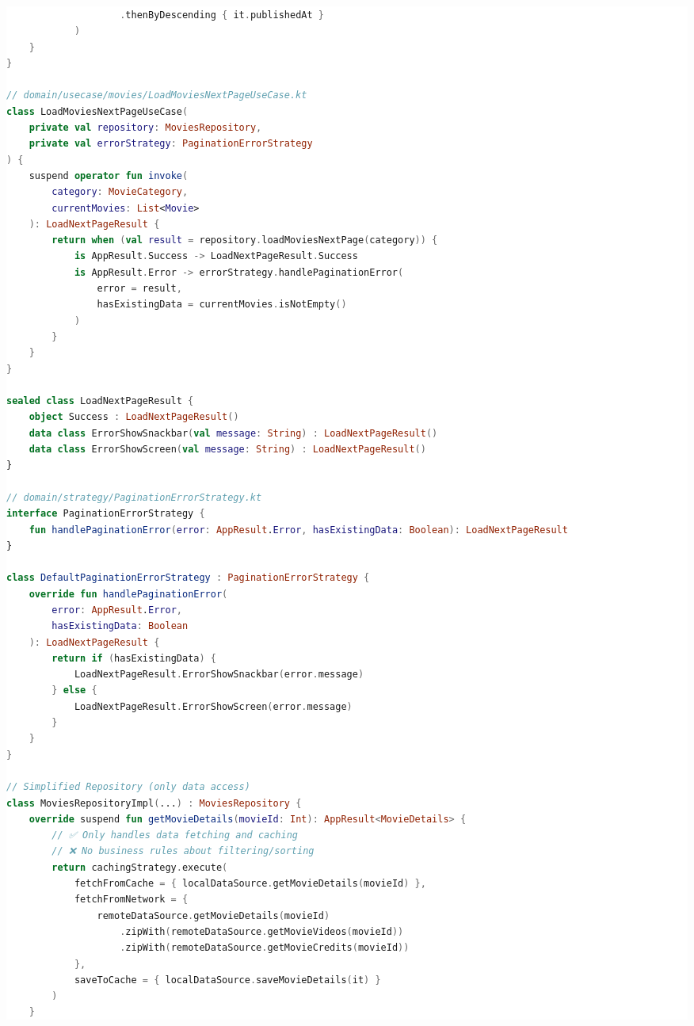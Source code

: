 ```kotlin
                    .thenByDescending { it.publishedAt }
            )
    }
}

// domain/usecase/movies/LoadMoviesNextPageUseCase.kt
class LoadMoviesNextPageUseCase(
    private val repository: MoviesRepository,
    private val errorStrategy: PaginationErrorStrategy
) {
    suspend operator fun invoke(
        category: MovieCategory,
        currentMovies: List<Movie>
    ): LoadNextPageResult {
        return when (val result = repository.loadMoviesNextPage(category)) {
            is AppResult.Success -> LoadNextPageResult.Success
            is AppResult.Error -> errorStrategy.handlePaginationError(
                error = result,
                hasExistingData = currentMovies.isNotEmpty()
            )
        }
    }
}

sealed class LoadNextPageResult {
    object Success : LoadNextPageResult()
    data class ErrorShowSnackbar(val message: String) : LoadNextPageResult()
    data class ErrorShowScreen(val message: String) : LoadNextPageResult()
}

// domain/strategy/PaginationErrorStrategy.kt
interface PaginationErrorStrategy {
    fun handlePaginationError(error: AppResult.Error, hasExistingData: Boolean): LoadNextPageResult
}

class DefaultPaginationErrorStrategy : PaginationErrorStrategy {
    override fun handlePaginationError(
        error: AppResult.Error,
        hasExistingData: Boolean
    ): LoadNextPageResult {
        return if (hasExistingData) {
            LoadNextPageResult.ErrorShowSnackbar(error.message)
        } else {
            LoadNextPageResult.ErrorShowScreen(error.message)
        }
    }
}

// Simplified Repository (only data access)
class MoviesRepositoryImpl(...) : MoviesRepository {
    override suspend fun getMovieDetails(movieId: Int): AppResult<MovieDetails> {
        // ✅ Only handles data fetching and caching
        // ❌ No business rules about filtering/sorting
        return cachingStrategy.execute(
            fetchFromCache = { localDataSource.getMovieDetails(movieId) },
            fetchFromNetwork = {
                remoteDataSource.getMovieDetails(movieId)
                    .zipWith(remoteDataSource.getMovieVideos(movieId))
                    .zipWith(remoteDataSource.getMovieCredits(movieId))
            },
            saveToCache = { localDataSource.saveMovieDetails(it) }
        )
    }
```